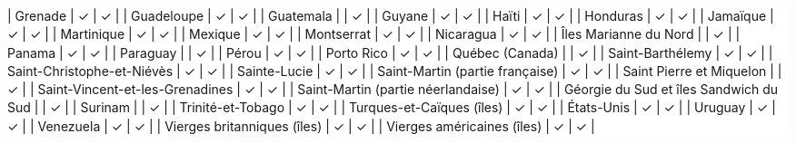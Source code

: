 | Grenade                   | ✓ | ✓ |
| Guadeloupe                | ✓ | ✓ |
| Guatemala                 |   | ✓ |
| Guyane                    | ✓ | ✓ |
| Haïti                     | ✓ | ✓ |
| Honduras                  | ✓ | ✓ |
| Jamaïque                   | ✓ | ✓ |
| Martinique                | ✓ | ✓ |
| Mexique                    | ✓ | ✓ |
| Montserrat                | ✓ | ✓ |
| Nicaragua                 | ✓ | ✓ |
| Îles Marianne du Nord  |   | ✓ |
| Panama                    | ✓ | ✓ | 
| Paraguay                  |   | ✓ |
| Pérou                      | ✓ | ✓ |
| Porto Rico               | ✓ | ✓ |
| Québec (Canada)           |   | ✓ |
| Saint-Barthélemy          | ✓ | ✓ |
| Saint-Christophe-et-Niévès     | ✓ | ✓ |
| Sainte-Lucie               | ✓ | ✓ |
| Saint-Martin (partie française)     | ✓ | ✓ |
| Saint Pierre et Miquelon |   | ✓ |
| Saint-Vincent-et-les-Grenadines | ✓ | ✓ |
| Saint-Martin (partie néerlandaise)      | ✓ | ✓ |
| Géorgie du Sud et îles Sandwich du Sud |   | ✓ |
| Surinam                  |   | ✓ |
| Trinité-et-Tobago       | ✓ | ✓ |
| Turques-et-Caïques (îles)  | ✓ | ✓ |
| États-Unis             | ✓ | ✓ |
| Uruguay                   | ✓ | ✓ |
| Venezuela                 | ✓ | ✓ |
| Vierges britanniques (îles)   | ✓ | ✓ |
| Vierges américaines (îles)      | ✓ | ✓ |
